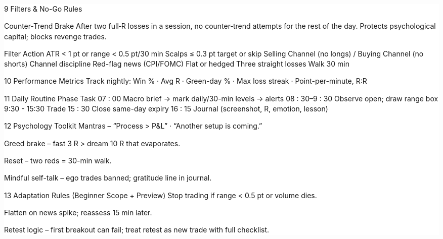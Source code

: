 9 Filters & No-Go Rules

Counter‑Trend Brake
After two full‑R losses in a session, no counter‑trend attempts for the rest of the day.
Protects psychological capital; blocks revenge trades.


Filter
Action
ATR < 1 pt or range < 0.5 pt/30 min
Scalps ≤ 0.3 pt target or skip
Selling Channel (no longs) / Buying Channel (no shorts)
Channel discipline
Red-flag news (CPI/FOMC)
Flat or hedged
Three straight losses
Walk 30 min


10 Performance Metrics
Track nightly: Win % · Avg R · Green-day % · Max loss streak · Point-per-minute, R:R



11 Daily Routine
Phase
Task
07 : 00
Macro brief → mark daily/30-min levels → alerts
08 : 30–9 : 30
Observe open; draw range box
9:30 - 15:30
Trade
15 : 30
Close same-day expiry
16 : 15
Journal (screenshot, R, emotion, lesson)


12 Psychology Toolkit
Mantras – “Process > P&L” · “Another setup is coming.”


Greed brake – fast 3 R > dream 10 R that evaporates.


Reset – two reds = 30-min walk.


Mindful self-talk – ego trades banned; gratitude line in journal.



13 Adaptation Rules (Beginner Scope + Preview)
Stop trading if range < 0.5 pt or volume dies.


Flatten on news spike; reassess 15 min later.


Retest logic – first breakout can fail; treat retest as new trade with full checklist.
